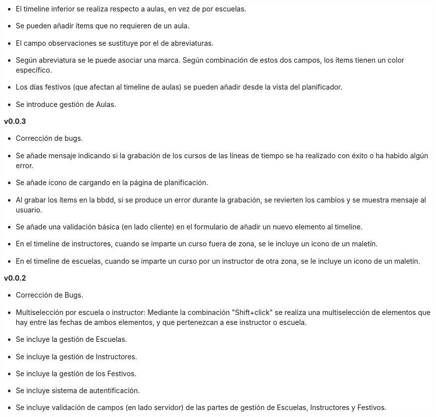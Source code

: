 -   El timeline inferior se realiza respecto a aulas, en vez de por
    escuelas.

-   Se pueden añadir ítems que no requieren de un aula.

-   El campo observaciones se sustituye por el de abreviaturas.

-   Según abreviatura se le puede asociar una marca. Según combinación
    de estos dos campos, los ítems tienen un color específico.

-   Los días festivos (que afectan al timeline de aulas) se pueden
    añadir desde la vista del planificador.

-   Se introduce gestión de Aulas.

**v0.0.3**

-   Corrección de bugs.

-   Se añade mensaje indicando si la grabación de los cursos de las
    líneas de tiempo se ha realizado con éxito o ha habido algún error.

-   Se añade icono de cargando en la página de planificación.

-   Al grabar los ítems en la bbdd, si se produce un error durante la
    grabación, se revierten los cambios y se muestra mensaje al usuario.

-   Se añade una validación básica (en lado cliente) en el formulario de
    añadir un nuevo elemento al timeline.

-   En el timeline de instructores, cuando se imparte un curso fuera de
    zona, se le incluye un icono de un maletín.

-   En el timeline de escuelas, cuando se imparte un curso por un
    instructor de otra zona, se le incluye un icono de un maletín.

**v0.0.2**

-   Corrección de Bugs.

-   Multiselección por escuela o instructor: Mediante la combinación
    "Shift+click" se realiza una multiselección de elementos que hay
    entre las fechas de ambos elementos, y que pertenezcan a ese
    instructor o escuela.

-   Se incluye la gestión de Escuelas.

-   Se incluye la gestión de Instructores.

-   Se incluye la gestión de los Festivos.

-   Se incluye sistema de autentificación.

-   Se incluye validación de campos (en lado servidor) de las partes de
    gestión de Escuelas, Instructores y Festivos.
